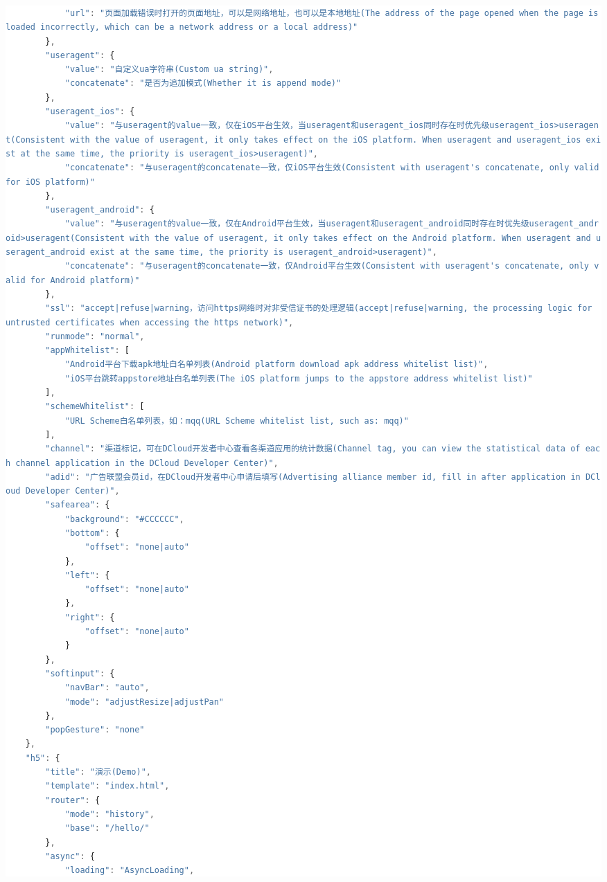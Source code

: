 ```javascript
            "url": "页面加载错误时打开的页面地址，可以是网络地址，也可以是本地地址(The address of the page opened when the page is loaded incorrectly, which can be a network address or a local address)"
        },
        "useragent": {
            "value": "自定义ua字符串(Custom ua string)",
            "concatenate": "是否为追加模式(Whether it is append mode)"
        },
        "useragent_ios": {
            "value": "与useragent的value一致，仅在iOS平台生效，当useragent和useragent_ios同时存在时优先级useragent_ios>useragent(Consistent with the value of useragent, it only takes effect on the iOS platform. When useragent and useragent_ios exist at the same time, the priority is useragent_ios>useragent)",
            "concatenate": "与useragent的concatenate一致，仅iOS平台生效(Consistent with useragent's concatenate, only valid for iOS platform)"
        },
        "useragent_android": {
            "value": "与useragent的value一致，仅在Android平台生效，当useragent和useragent_android同时存在时优先级useragent_android>useragent(Consistent with the value of useragent, it only takes effect on the Android platform. When useragent and useragent_android exist at the same time, the priority is useragent_android>useragent)",
            "concatenate": "与useragent的concatenate一致，仅Android平台生效(Consistent with useragent's concatenate, only valid for Android platform)"
        },
        "ssl": "accept|refuse|warning，访问https网络时对非受信证书的处理逻辑(accept|refuse|warning, the processing logic for untrusted certificates when accessing the https network)",
        "runmode": "normal",
        "appWhitelist": [
            "Android平台下载apk地址白名单列表(Android platform download apk address whitelist list)",
            "iOS平台跳转appstore地址白名单列表(The iOS platform jumps to the appstore address whitelist list)"
        ],
        "schemeWhitelist": [
            "URL Scheme白名单列表，如：mqq(URL Scheme whitelist list, such as: mqq)"
        ],
        "channel": "渠道标记，可在DCloud开发者中心查看各渠道应用的统计数据(Channel tag, you can view the statistical data of each channel application in the DCloud Developer Center)",
        "adid": "广告联盟会员id，在DCloud开发者中心申请后填写(Advertising alliance member id, fill in after application in DCloud Developer Center)",
        "safearea": {
            "background": "#CCCCCC",
            "bottom": {
                "offset": "none|auto"
            },
            "left": {
                "offset": "none|auto"
            },
            "right": {
                "offset": "none|auto"
            }
        },
        "softinput": {
            "navBar": "auto",
            "mode": "adjustResize|adjustPan"
        },
        "popGesture": "none"
    },
    "h5": {
        "title": "演示(Demo)",
        "template": "index.html",
        "router": {
            "mode": "history",
            "base": "/hello/"
        },
        "async": {
            "loading": "AsyncLoading",
```